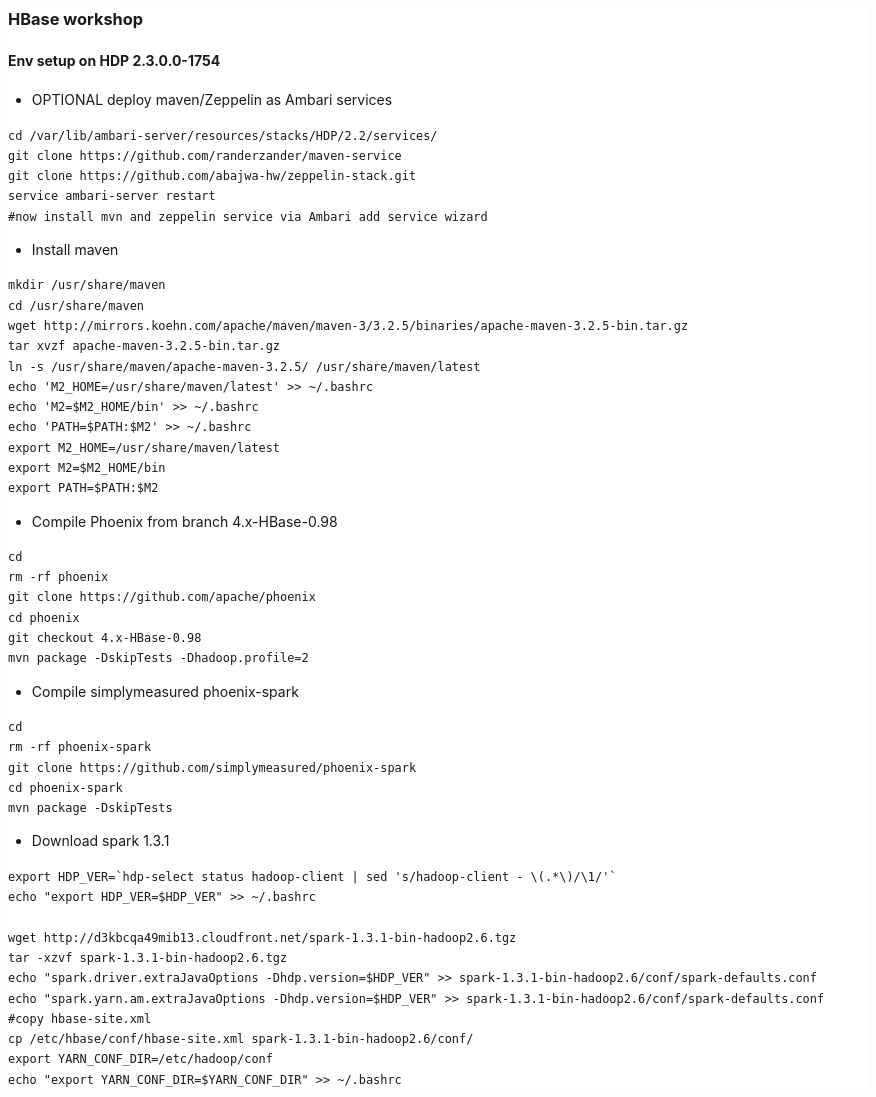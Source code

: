 ### HBase workshop

#### Env setup on HDP 2.3.0.0-1754



- OPTIONAL deploy maven/Zeppelin as Ambari services
```
cd /var/lib/ambari-server/resources/stacks/HDP/2.2/services/
git clone https://github.com/randerzander/maven-service
git clone https://github.com/abajwa-hw/zeppelin-stack.git   
service ambari-server restart
#now install mvn and zeppelin service via Ambari add service wizard
```

- Install maven
```
mkdir /usr/share/maven
cd /usr/share/maven
wget http://mirrors.koehn.com/apache/maven/maven-3/3.2.5/binaries/apache-maven-3.2.5-bin.tar.gz
tar xvzf apache-maven-3.2.5-bin.tar.gz
ln -s /usr/share/maven/apache-maven-3.2.5/ /usr/share/maven/latest
echo 'M2_HOME=/usr/share/maven/latest' >> ~/.bashrc
echo 'M2=$M2_HOME/bin' >> ~/.bashrc
echo 'PATH=$PATH:$M2' >> ~/.bashrc
export M2_HOME=/usr/share/maven/latest
export M2=$M2_HOME/bin
export PATH=$PATH:$M2
```

- Compile Phoenix from branch 4.x-HBase-0.98
```
cd
rm -rf phoenix
git clone https://github.com/apache/phoenix
cd phoenix
git checkout 4.x-HBase-0.98
mvn package -DskipTests -Dhadoop.profile=2
```

- Compile simplymeasured phoenix-spark
```
cd
rm -rf phoenix-spark
git clone https://github.com/simplymeasured/phoenix-spark
cd phoenix-spark
mvn package -DskipTests
```

- Download spark 1.3.1
```
export HDP_VER=`hdp-select status hadoop-client | sed 's/hadoop-client - \(.*\)/\1/'`
echo "export HDP_VER=$HDP_VER" >> ~/.bashrc

wget http://d3kbcqa49mib13.cloudfront.net/spark-1.3.1-bin-hadoop2.6.tgz
tar -xzvf spark-1.3.1-bin-hadoop2.6.tgz
echo "spark.driver.extraJavaOptions -Dhdp.version=$HDP_VER" >> spark-1.3.1-bin-hadoop2.6/conf/spark-defaults.conf
echo "spark.yarn.am.extraJavaOptions -Dhdp.version=$HDP_VER" >> spark-1.3.1-bin-hadoop2.6/conf/spark-defaults.conf
#copy hbase-site.xml
cp /etc/hbase/conf/hbase-site.xml spark-1.3.1-bin-hadoop2.6/conf/
export YARN_CONF_DIR=/etc/hadoop/conf
echo "export YARN_CONF_DIR=$YARN_CONF_DIR" >> ~/.bashrc
```
